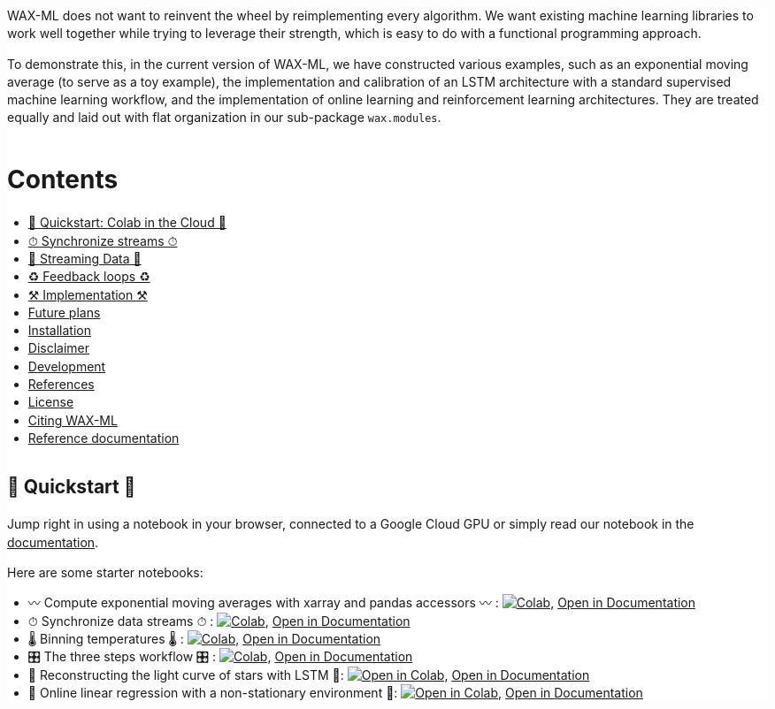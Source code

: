 WAX-ML does not want to reinvent the wheel by reimplementing every algorithm.  We want existing
machine learning libraries to work well together while trying to leverage their strength, which is
easy to do with a functional programming approach.

To demonstrate this, in the current version of WAX-ML, we have constructed various examples, such as
an exponential moving average (to serve as a toy example), the implementation and calibration of an
LSTM architecture with a standard supervised machine learning workflow, and the implementation of
online learning and reinforcement learning architectures.  They are treated equally and laid out
with flat organization in our sub-package `wax.modules`.

# Contents
* [🚀 Quickstart: Colab in the Cloud 🚀](#-quicksart-colab-in-the-cloud-)
* [⏱ Synchronize streams ⏱](#-synchronize-streams-)
* [🌊 Streaming Data 🌊](#-streaming-data-)
* [♻ Feedback loops ♻](#-feedback-loops-)
* [⚒ Implementation ⚒](#-Implementation-)
* [Future plans](#future-plans)
* [Installation](#installation)
* [Disclaimer](#disclaimer)
* [Development](#development)
* [References](#references)
* [License](#license)
* [Citing WAX-ML](#citing-wax)
* [Reference documentation](#reference-documentation)


## 🚀 Quickstart 🚀

Jump right in using a notebook in your browser, connected to a Google Cloud GPU or
simply read our notebook in the
[documentation](https://wax-ml.readthedocs.io/en/latest/).

Here are some starter notebooks:
- 〰 Compute exponential moving averages with xarray and pandas accessors 〰 : [![Colab](https://colab.research.google.com/assets/colab-badge.svg)](https://colab.research.google.com/github/eserie/wax-ml/blob/main/docs/notebooks/01_demo_EWMA.ipynb),
  [Open in Documentation](https://wax-ml.readthedocs.io/en/latest/notebooks/01_demo_EWMA.html)
- ⏱ Synchronize data streams ⏱ : [![Colab](https://colab.research.google.com/assets/colab-badge.svg)](https://colab.research.google.com/github/eserie/wax-ml/blob/main/docs/notebooks/02_Synchronize_data_streams.ipynb),
  [Open in Documentation](https://wax-ml.readthedocs.io/en/latest/notebooks/02_Synchronize_data_streams.html)
- 🌡 Binning temperatures 🌡 : [![Colab](https://colab.research.google.com/assets/colab-badge.svg)](https://colab.research.google.com/github/eserie/wax-ml/blob/main/docs/notebooks/03_ohlc_temperature.ipynb),
  [Open in Documentation](https://wax-ml.readthedocs.io/en/latest/notebooks/03_ohlc_temperature.html)
- 🎛 The three steps workflow 🎛 : [![Colab](https://colab.research.google.com/assets/colab-badge.svg)](https://colab.research.google.com/github/eserie/wax-ml/blob/main/docs/notebooks/04_The_three_steps_workflow.ipynb),
  [Open in Documentation](https://wax-ml.readthedocs.io/en/latest/notebooks/04_The_three_steps_workflow.html)
- 🔭 Reconstructing the light curve of stars with LSTM 🔭: [![Open in Colab](https://colab.research.google.com/assets/colab-badge.svg)](https://colab.research.google.com/github/eserie/wax-ml/blob/main/docs/notebooks/05_reconstructing_the_light_curve_of_stars.ipynb),
  [Open in Documentation](https://wax-ml.readthedocs.io/en/latest/notebooks/05_reconstructing_the_light_curve_of_stars.html)
- 🦎 Online linear regression with a non-stationary environment 🦎: [![Open in Colab](https://colab.research.google.com/assets/colab-badge.svg)](https://colab.research.google.com/github/eserie/wax-ml/blob/main/docs/notebooks/06_Online_Linear_Regression.ipynb),
  [Open in Documentation](https://wax-ml.readthedocs.io/en/latest/notebooks/06_Online_Linear_Regression.html)
